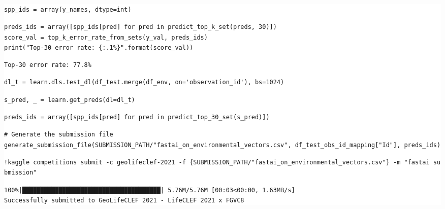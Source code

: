 



```
spp_ids = array(y_names, dtype=int)
```

```
preds_ids = array([spp_ids[pred] for pred in predict_top_k_set(preds, 30)])
score_val = top_k_error_rate_from_sets(y_val, preds_ids)
print("Top-30 error rate: {:.1%}".format(score_val))
```

    Top-30 error rate: 77.8%


```
dl_t = learn.dls.test_dl(df_test.merge(df_env, on='observation_id'), bs=1024)
```

```
s_pred, _ = learn.get_preds(dl=dl_t)
```





```
preds_ids = array([spp_ids[pred] for pred in predict_top_30_set(s_pred)])
```

```
# Generate the submission file
generate_submission_file(SUBMISSION_PATH/"fastai_on_environmental_vectors.csv", df_test_obs_id_mapping["Id"], preds_ids)
```

```
!kaggle competitions submit -c geolifeclef-2021 -f {SUBMISSION_PATH/"fastai_on_environmental_vectors.csv"} -m "fastai submission"
```

    100%|██████████████████████████████████████| 5.76M/5.76M [00:03<00:00, 1.63MB/s]
    Successfully submitted to GeoLifeCLEF 2021 - LifeCLEF 2021 x FGVC8
